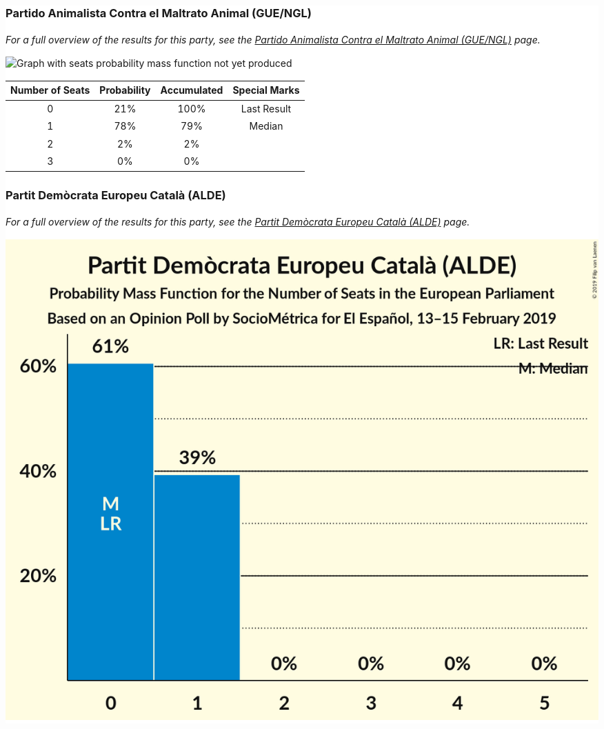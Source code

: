 ### Partido Animalista Contra el Maltrato Animal (GUE/NGL)

*For a full overview of the results for this party, see the [Partido Animalista Contra el Maltrato Animal (GUE/NGL)](party-partidoanimalistacontraelmaltratoanimalguengl.html) page.*

![Graph with seats probability mass function not yet produced](2019-02-15-SocioMétrica-seats-pmf-partidoanimalistacontraelmaltratoanimalguengl.png "Seats Probability Mass Function")

| Number of Seats | Probability | Accumulated | Special Marks |
|:---------------:|:-----------:|:-----------:|:-------------:|
| 0 | 21% | 100% | Last Result |
| 1 | 78% | 79% | Median |
| 2 | 2% | 2% |  |
| 3 | 0% | 0% |  |

### Partit Demòcrata Europeu Català (ALDE)

*For a full overview of the results for this party, see the [Partit Demòcrata Europeu Català (ALDE)](party-partitdemòcrataeuropeucatalàalde.html) page.*

![Graph with seats probability mass function not yet produced](2019-02-15-SocioMétrica-seats-pmf-partitdemòcrataeuropeucatalàalde.png "Seats Probability Mass Function")
